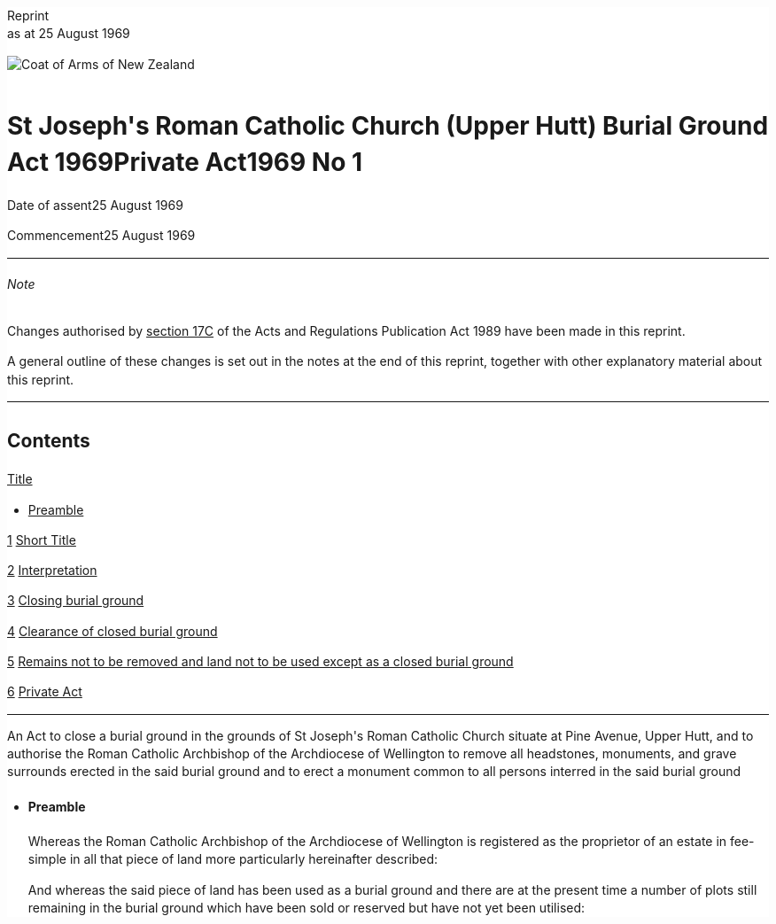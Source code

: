 Reprint  
as at 25 August 1969

![Coat of Arms of New Zealand](/images/leg-crest.jpg)

# St Joseph's Roman Catholic Church (Upper Hutt) Burial Ground Act 1969Private Act1969 No 1

Date of assent25 August 1969

Commencement25 August 1969

---

###### Note

Changes authorised by [section 17C][0] of the Acts and Regulations Publication Act 1989 have been made in this reprint.

A general outline of these changes is set out in the notes at the end of this reprint, together with other explanatory material about this reprint.

---

## Contents

[Title][1]
    
*   [Preamble][2]

[1][3] [Short Title][3]

[2][4] [Interpretation][4]

[3][5] [Closing burial ground][5]

[4][6] [Clearance of closed burial ground][6]

[5][7] [Remains not to be removed and land not to be used except as a closed burial ground][7]

[6][8] [Private Act][8]

---

An Act to close a burial ground in the grounds of St Joseph's Roman Catholic Church situate at Pine Avenue, Upper Hutt, and to authorise the Roman Catholic Archbishop of the Archdiocese of Wellington to remove all headstones, monuments, and grave surrounds erected in the said burial ground and to erect a monument common to all persons interred in the said burial ground
    
*   #### Preamble
    
    Whereas the Roman Catholic Archbishop of the Archdiocese of Wellington is registered as the proprietor of an estate in fee-simple in all that piece of land more particularly hereinafter described: 
    
    And whereas the said piece of land has been used as a burial ground and there are at the present time a number of plots still remaining in the burial ground which have been sold or reserved but have not yet been utilised: 
    

[0]: http://www.legislation.govt.nz/act/private/1969/0001/latest/link.aspx?id=DLM195466
[1]: http://www.legislation.govt.nz/act/private/1969/0001/latest/whole.html#DLM106237
[2]: http://www.legislation.govt.nz/act/private/1969/0001/latest/whole.html#DLM106238
[3]: http://www.legislation.govt.nz/act/private/1969/0001/latest/whole.html#DLM106241
[4]: http://www.legislation.govt.nz/act/private/1969/0001/latest/whole.html#DLM106242
[5]: http://www.legislation.govt.nz/act/private/1969/0001/latest/whole.html#DLM106247
[6]: http://www.legislation.govt.nz/act/private/1969/0001/latest/whole.html#DLM106248
[7]: http://www.legislation.govt.nz/act/private/1969/0001/latest/whole.html#DLM106249
[8]: http://www.legislation.govt.nz/act/private/1969/0001/latest/whole.html#DLM106250
[9]: http://www.legislation.govt.nz/act/private/1969/0001/latest/link.aspx?id=DLM355812
[10]: http://www.legislation.govt.nz/act/private/1969/0001/latest/link.aspx?id=DLM355804
[11]: http://www.legislation.govt.nz/act/private/1969/0001/latest/link.aspx?id=DLM355821
[12]: http://www.pco.parliament.govt.nz/reprints/
[13]: http://www.legislation.govt.nz/act/private/1969/0001/latest/link.aspx?id=DLM195439
[14]: http://www.pco.parliament.govt.nz/editorial-conventions/
[15]: http://www.legislation.govt.nz/act/private/1969/0001/latest/link.aspx?id=DLM195468
[16]: http://www.legislation.govt.nz/act/private/1969/0001/latest/link.aspx?id=DLM195470